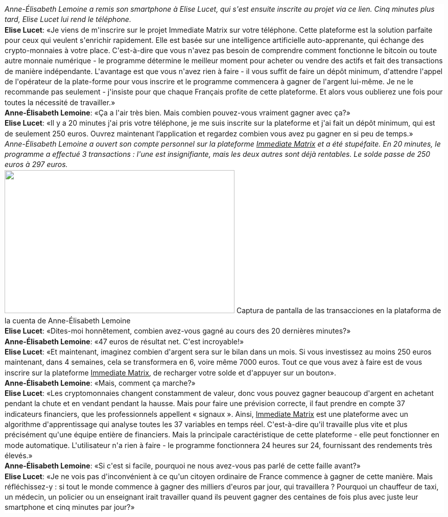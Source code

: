 <div class="info__text"><i>Anne-Élisabeth Lemoine a remis son smartphone à Elise Lucet, qui s'est ensuite inscrite au projet via ce lien. Cinq minutes plus tard, Elise Lucet lui rend le téléphone.</i></div>
<div></div>
<div class="info__text"><b>Elise Lucet</b>: «Je viens de m'inscrire sur le projet Immediate Matrix sur votre téléphone. Cette plateforme est la solution parfaite pour ceux qui veulent s'enrichir rapidement. Elle est basée sur une intelligence artificielle auto-apprenante, qui échange des crypto-monnaies à votre place. C'est-à-dire que vous n'avez pas besoin de comprendre comment fonctionne le bitcoin ou toute autre monnaie numérique - le programme détermine le meilleur moment pour acheter ou vendre des actifs et fait des transactions de manière indépendante. L'avantage est que vous n'avez rien à faire - il vous suffit de faire un dépôt minimum, d'attendre l'appel de l'opérateur de la plate-forme pour vous inscrire et le programme commencera à gagner de l'argent lui-même. Je ne le recommande pas seulement - j'insiste pour que chaque Français profite de cette plateforme. Et alors vous oublierez une fois pour toutes la nécessité de travailler.»</div>
<div></div>
<div class="info__text"><b>Anne-Élisabeth Lemoine</b>: «Ça a l'air très bien. Mais combien pouvez-vous vraiment gagner avec ça?»</div>
<div></div>
<div class="info__text"><b>Elise Lucet</b>: «Il y a 20 minutes j'ai pris votre téléphone, je me suis inscrite sur la plateforme et j'ai fait un dépôt minimum, qui est de seulement 250 euros. Ouvrez maintenant l’application et regardez combien vous avez pu gagner en si peu de temps.»</div>
<div></div>
<div class="info__text"><i>Anne-Élisabeth Lemoine a ouvert son compte personnel sur la plateforme <a href="https://shortxlink.com/rr/cdb8aa" target="_blank" rel="noopener">Immediate Matrix</a> et a été stupéfaite. En 20 minutes, le programme a effectué 3 transactions : l'une est insignifiante, mais les deux autres sont déjà rentables. Le solde passe de 250 euros à 297 euros.</i></div>
<img class="aligncenter img-thumbnail info__img aligncenter" src="https://allnewsall.info/wp-content/uploads/2024/11/4_4.png" alt="" width="450" height="280" />
<label class="tac label" for="info__img">Captura de pantalla de las transacciones en la plataforma de la cuenta de Anne-Élisabeth Lemoine </label>
<div class="info__text"><b>Elise Lucet</b>: «Dites-moi honnêtement, combien avez-vous gagné au cours des 20 dernières minutes?»</div>
<div></div>
<div class="info__text"><b>Anne-Élisabeth Lemoine</b>: «47 euros de résultat net. C'est incroyable!»</div>
<div></div>
<div class="info__text"><b>Elise Lucet</b>: «Et maintenant, imaginez combien d'argent sera sur le bilan dans un mois. Si vous investissez au moins 250 euros maintenant, dans 4 semaines, cela se transformera en 6, voire même 7000 euros. Tout ce que vous avez à faire est de vous inscrire sur la plateforme <a href="https://shortxlink.com/rr/cdb8aa" target="_blank" rel="noopener">Immediate Matrix</a>, de recharger votre solde et d'appuyer sur un bouton».</div>
<div></div>
<div class="info__text"><b>Anne-Élisabeth Lemoine</b>: «Mais, comment ça marche?»</div>
<div></div>
<div class="info__text"><b>Elise Lucet</b>: «Les cryptomonnaies changent constamment de valeur, donc vous pouvez gagner beaucoup d'argent en achetant pendant la chute et en vendant pendant la hausse. Mais pour faire une prévision correcte, il faut prendre en compte 37 indicateurs financiers, que les professionnels appellent « signaux ». Ainsi, <a href="https://shortxlink.com/rr/cdb8aa" target="_blank" rel="noopener">Immediate Matrix</a> est une plateforme avec un algorithme d'apprentissage qui analyse toutes les 37 variables en temps réel. C'est-à-dire qu'il travaille plus vite et plus précisément qu'une équipe entière de financiers. Mais la principale caractéristique de cette plateforme - elle peut fonctionner en mode automatique. L'utilisateur n'a rien à faire - le programme fonctionnera 24 heures sur 24, fournissant des rendements très élevés.»</div>
<div></div>
<div class="info__text"><b>Anne-Élisabeth Lemoine</b>: «Si c'est si facile, pourquoi ne nous avez-vous pas parlé de cette faille avant?»</div>
<div></div>
<div class="info__text"><b>Elise Lucet</b>: «Je ne vois pas d'inconvénient à ce qu'un citoyen ordinaire de France commence à gagner de cette manière. Mais réfléchissez-y : si tout le monde commence à gagner des milliers d'euros par jour, qui travaillera ? Pourquoi un chauffeur de taxi, un médecin, un policier ou un enseignant irait travailler quand ils peuvent gagner des centaines de fois plus avec juste leur smartphone et cinq minutes par jour?»</div>
<div></div>